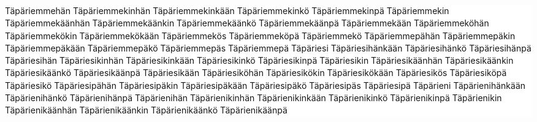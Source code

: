 Täpäriemmehän
Täpäriemmekinhän
Täpäriemmekinkään
Täpäriemmekinkö
Täpäriemmekinpä
Täpäriemmekin
Täpäriemmekäänhän
Täpäriemmekäänkin
Täpäriemmekäänkö
Täpäriemmekäänpä
Täpäriemmekään
Täpäriemmeköhän
Täpäriemmekökin
Täpäriemmekökään
Täpäriemmekös
Täpäriemmeköpä
Täpäriemmekö
Täpäriemmepähän
Täpäriemmepäkin
Täpäriemmepäkään
Täpäriemmepäkö
Täpäriemmepäs
Täpäriemmepä
Täpäriesi
Täpäriesihänkään
Täpäriesihänkö
Täpäriesihänpä
Täpäriesihän
Täpäriesikinhän
Täpäriesikinkään
Täpäriesikinkö
Täpäriesikinpä
Täpäriesikin
Täpäriesikäänhän
Täpäriesikäänkin
Täpäriesikäänkö
Täpäriesikäänpä
Täpäriesikään
Täpäriesiköhän
Täpäriesikökin
Täpäriesikökään
Täpäriesikös
Täpäriesiköpä
Täpäriesikö
Täpäriesipähän
Täpäriesipäkin
Täpäriesipäkään
Täpäriesipäkö
Täpäriesipäs
Täpäriesipä
Täpärieni
Täpärienihänkään
Täpärienihänkö
Täpärienihänpä
Täpärienihän
Täpärienikinhän
Täpärienikinkään
Täpärienikinkö
Täpärienikinpä
Täpärienikin
Täpärienikäänhän
Täpärienikäänkin
Täpärienikäänkö
Täpärienikäänpä